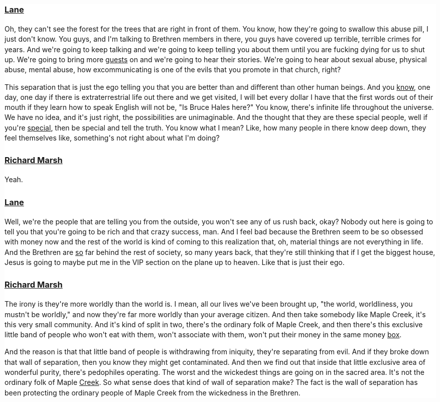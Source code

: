 ### [**Lane**](https://www.youtube.com/watch?v=QQj2ABL50kU&t=1850s)

Oh, they can't see the forest for the trees that are right in front of them. You know, how they're going to swallow this abuse pill, I just don't know. You guys, and I'm talking to Brethren members in there, you guys have covered up terrible, terrible crimes for years. And we're going to keep talking and we're going to keep telling you about them until you are fucking dying for us to shut up. We're going to bring more [guests](https://www.youtube.com/watch?v=QQj2ABL50kU&t=1880s) on and we're going to hear their stories. We're going to hear about sexual abuse, physical abuse, mental abuse, how excommunicating is one of the evils that you promote in that church, right?

This separation that is just the ego telling you that you are better than and different than other human beings. And you [know](https://www.youtube.com/watch?v=QQj2ABL50kU&t=1910s), one day, one day if there is extraterrestrial life out there and we get visited, I will bet every dollar I have that the first words out of their mouth if they learn how to speak English will not be, "Is Bruce Hales here?" You know, there's infinite life throughout the universe. We have no idea, and it's just right, the possibilities are unimaginable. And the thought that they are these special people, well if you're [special](https://www.youtube.com/watch?v=QQj2ABL50kU&t=1941s), then be special and tell the truth. You know what I mean? Like, how many people in there know deep down, they feel themselves like, something's not right about what I'm doing?

### [**Richard Marsh**](https://www.youtube.com/watch?v=QQj2ABL50kU&t=1955s)

Yeah.

### [**Lane**](https://www.youtube.com/watch?v=QQj2ABL50kU&t=1956s)

Well, we're the people that are telling you from the outside, you won't see any of us rush back, okay? Nobody out here is going to tell you that you're going to be rich and that crazy success, man. And I feel bad because the Brethren seem to be so obsessed with money now and the rest of the world is kind of coming to this realization that, oh, material things are not everything in life. And the Brethren are [so](https://www.youtube.com/watch?v=QQj2ABL50kU&t=1986s) far behind the rest of society, so many years back, that they're still thinking that if I get the biggest house, Jesus is going to maybe put me in the VIP section on the plane up to heaven. Like that is just their ego.

### [**Richard Marsh**](https://www.youtube.com/watch?v=QQj2ABL50kU&t=2003s)

The irony is they're more worldly than the world is. I mean, all our lives we've been brought up, "the world, worldliness, you mustn't be worldly," and now they're far more worldly than your average citizen. And then take somebody like Maple Creek, it's this very small community. And it's kind of split in two, there's the ordinary folk of Maple Creek, and then there's this exclusive little band of people who won't eat with them, won't associate with them, won't put their money in the same money [box](https://www.youtube.com/watch?v=QQj2ABL50kU&t=2034s).

And the reason is that that little band of people is withdrawing from iniquity, they're separating from evil. And if they broke down that wall of separation, then you know they might get contaminated. And then we find out that inside that little exclusive area of wonderful purity, there's pedophiles operating. The worst and the wickedest things are going on in the sacred area. It's not the ordinary folk of Maple [Creek](https://www.youtube.com/watch?v=QQj2ABL50kU&t=2064s). So what sense does that kind of wall of separation make? The fact is the wall of separation has been protecting the ordinary people of Maple Creek from the wickedness in the Brethren.

